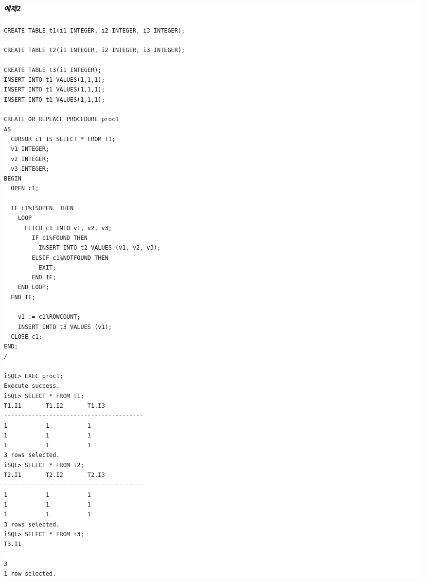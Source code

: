 

##### 예제2

```
CREATE TABLE t1(i1 INTEGER, i2 INTEGER, i3 INTEGER);

CREATE TABLE t2(i1 INTEGER, i2 INTEGER, i3 INTEGER);

CREATE TABLE t3(i1 INTEGER);
INSERT INTO t1 VALUES(1,1,1);
INSERT INTO t1 VALUES(1,1,1);
INSERT INTO t1 VALUES(1,1,1);

CREATE OR REPLACE PROCEDURE proc1
AS
  CURSOR c1 IS SELECT * FROM t1;
  v1 INTEGER;
  v2 INTEGER;
  v3 INTEGER;
BEGIN
  OPEN c1;

  IF c1%ISOPEN  THEN
    LOOP
      FETCH c1 INTO v1, v2, v3;
        IF c1%FOUND THEN
          INSERT INTO t2 VALUES (v1, v2, v3);
        ELSIF c1%NOTFOUND THEN
          EXIT;
        END IF;
    END LOOP;
  END IF;

    v1 := c1%ROWCOUNT;
    INSERT INTO t3 VALUES (v1);
  CLOSE c1;
END;
/

iSQL> EXEC proc1;
Execute success.
iSQL> SELECT * FROM t1;
T1.I1       T1.I2       T1.I3       
----------------------------------------
1           1           1           
1           1           1           
1           1           1           
3 rows selected.
iSQL> SELECT * FROM t2;
T2.I1       T2.I2       T2.I3       
----------------------------------------
1           1           1           
1           1           1           
1           1           1           
3 rows selected.
iSQL> SELECT * FROM t3;
T3.I1       
--------------
3           
1 row selected.
```

